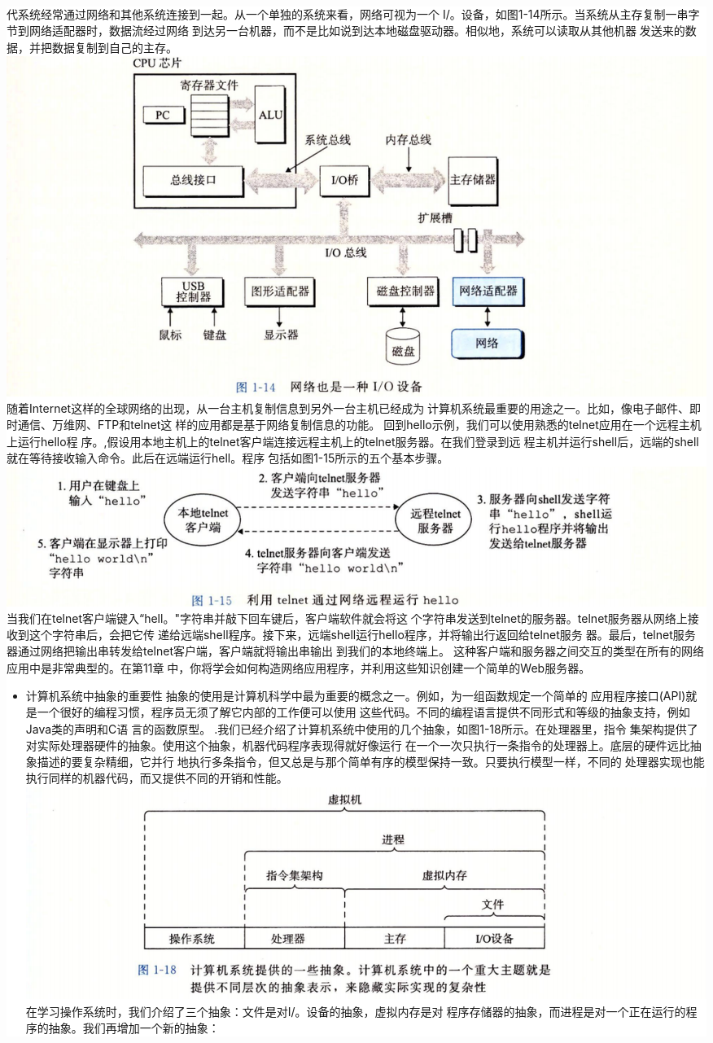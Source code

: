   代系统经常通过网络和其他系统连接到一起。从一个单独的系统来看，网络可视为一个 I/。设备，如图1-14所示。当系统从主存复制一串字节到网络适配器时，数据流经过网络 到达另一台机器，而不是比如说到达本地磁盘驱动器。相似地，系统可以读取从其他机器 发送来的数据，并把数据复制到自己的主存。
  ![image](../images/69.png)
  随着Internet这样的全球网络的出现，从一台主机复制信息到另外一台主机已经成为 计算机系统最重要的用途之一。比如，像电子邮件、即时通信、万维网、FTP和telnet这 样的应用都是基于网络复制信息的功能。
  回到hello示例，我们可以使用熟悉的telnet应用在一个远程主机上运行hello程 序。,假设用本地主机上的telnet客户端连接远程主机上的telnet服务器。在我们登录到远 程主机并运行shell后，远端的shell就在等待接收输入命令。此后在远端运行hell。程序 包括如图1-15所示的五个基本步骤。
  ![image](../images/70.png)
  当我们在telnet客户端键入“hell。"字符串并敲下回车键后，客户端软件就会将这 个字符串发送到telnet的服务器。telnet服务器从网络上接收到这个字符串后，会把它传 递给远端shell程序。接下来，远端shell运行hello程序，并将输出行返回给telnet服务 器。最后，telnet服务器通过网络把输出串转发给telnet客户端，客户端就将输出串输出 到我们的本地终端上。
  这种客户端和服务器之间交互的类型在所有的网络应用中是非常典型的。在第11章 中，你将学会如何构造网络应用程序，并利用这些知识创建一个简单的Web服务器。
* 计算机系统中抽象的重要性
  抽象的使用是计算机科学中最为重要的概念之一。例如，为一组函数规定一个简单的 应用程序接口(API)就是一个很好的编程习惯，程序员无须了解它内部的工作便可以使用 这些代码。不同的编程语言提供不同形式和等级的抽象支持，例如Java类的声明和C语 言的函数原型。
  .我们已经介绍了计算机系统中使用的几个抽象，如图1-18所示。在处理器里，指令 集架构提供了对实际处理器硬件的抽象。使用这个抽象，机器代码程序表现得就好像运行 在一个一次只执行一条指令的处理器上。底层的硬件远比抽象描述的要复杂精细，它并行 地执行多条指令，但又总是与那个简单有序的模型保持一致。只要执行模型一样，不同的 处理器实现也能执行同样的机器代码，而又提供不同的开销和性能。
  ![image](../images/71.png)
  在学习操作系统时，我们介绍了三个抽象：文件是对I/。设备的抽象，虚拟内存是对 程序存储器的抽象，而进程是对一个正在运行的程序的抽象。我们再增加一个新的抽象：  